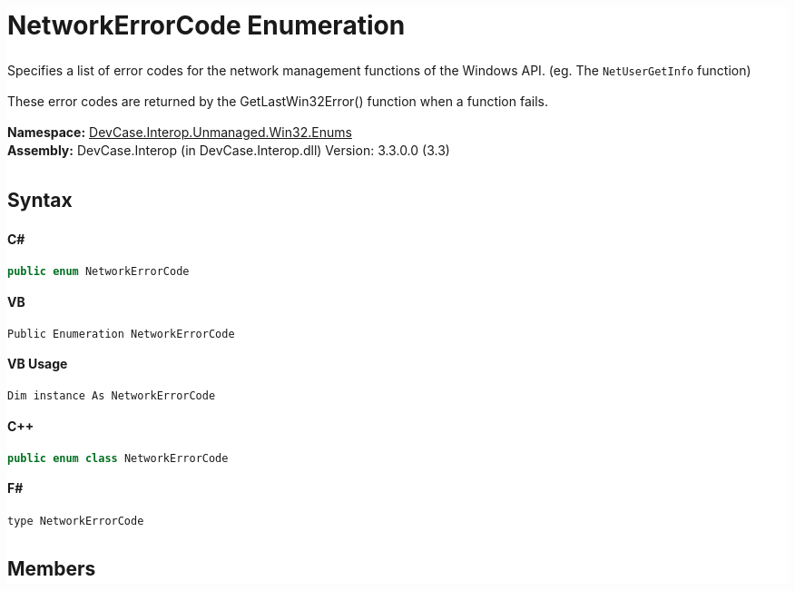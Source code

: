 # NetworkErrorCode Enumeration
 

Specifies a list of error codes for the network management functions of the Windows API. (eg. The `NetUserGetInfo` function) 

 These error codes are returned by the GetLastWin32Error() function when a function fails.

**Namespace:**&nbsp;<a href="N_DevCase_Interop_Unmanaged_Win32_Enums">DevCase.Interop.Unmanaged.Win32.Enums</a><br />**Assembly:**&nbsp;DevCase.Interop (in DevCase.Interop.dll) Version: 3.3.0.0 (3.3)

## Syntax

**C#**<br />
``` C#
public enum NetworkErrorCode
```

**VB**<br />
``` VB
Public Enumeration NetworkErrorCode
```

**VB Usage**<br />
``` VB Usage
Dim instance As NetworkErrorCode
```

**C++**<br />
``` C++
public enum class NetworkErrorCode
```

**F#**<br />
``` F#
type NetworkErrorCode
```


## Members